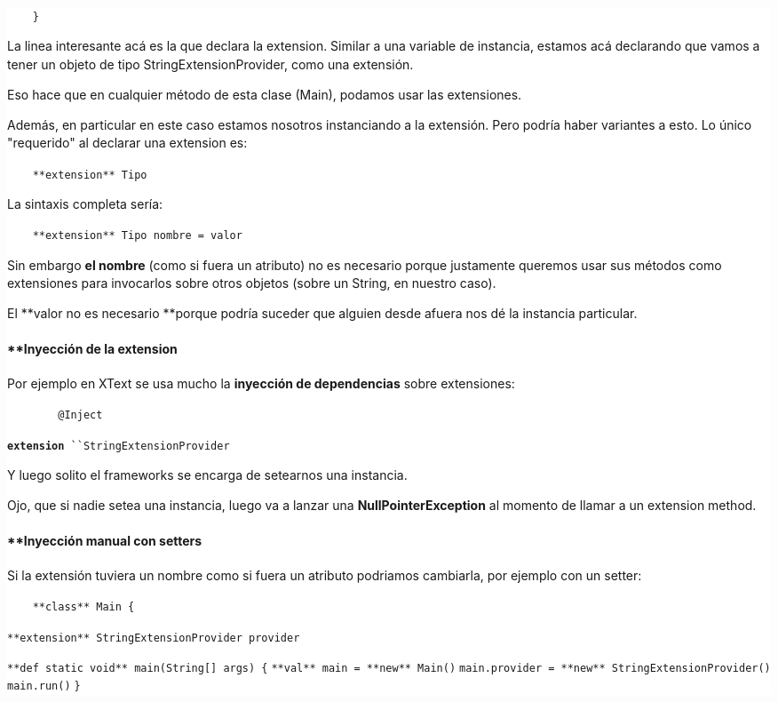         }


La linea interesante acá es la que declara la extension.
Similar a una variable de instancia, estamos acá declarando que vamos a tener un objeto de tipo StringExtensionProvider, como una extensión.


Eso hace que en cualquier método de esta clase (Main), podamos usar las extensiones.


Además, en particular en este caso estamos nosotros instanciando a la extensión. Pero podría haber variantes a esto.
Lo único "requerido" al declarar una extension es:



        **extension** Tipo
 
La sintaxis completa sería:



        **extension** Tipo nombre = valor


Sin embargo **el nombre** (como si fuera un atributo) no es necesario porque justamente queremos usar sus métodos como extensiones para invocarlos sobre otros objetos (sobre un String, en nuestro caso).


El **valor no es necesario **porque podría suceder que alguien desde afuera nos dé la instancia particular.
#### **[]()Inyección de la extension

Por ejemplo en XText se usa mucho la **inyección de dependencias** sobre extensiones:




            @Inject
 **`extension`**` ``StringExtensionProvider`


Y luego solito el frameworks se encarga de setearnos una instancia.


Ojo, que si nadie setea una instancia, luego va a lanzar una **NullPointerException** al momento de llamar a un extension method.
#### **[]()Inyección manual con setters

Si la extensión tuviera un nombre como si fuera un atributo podriamos cambiarla, por ejemplo con un setter:





        **class** Main {
 `**extension** StringExtensionProvider provider`
 
 `**def static void** main(String[] args) {`
 `**val** main = **new** Main()`
 `main.provider = **new** StringExtensionProvider()`
 `main.run()`
 `}`
 